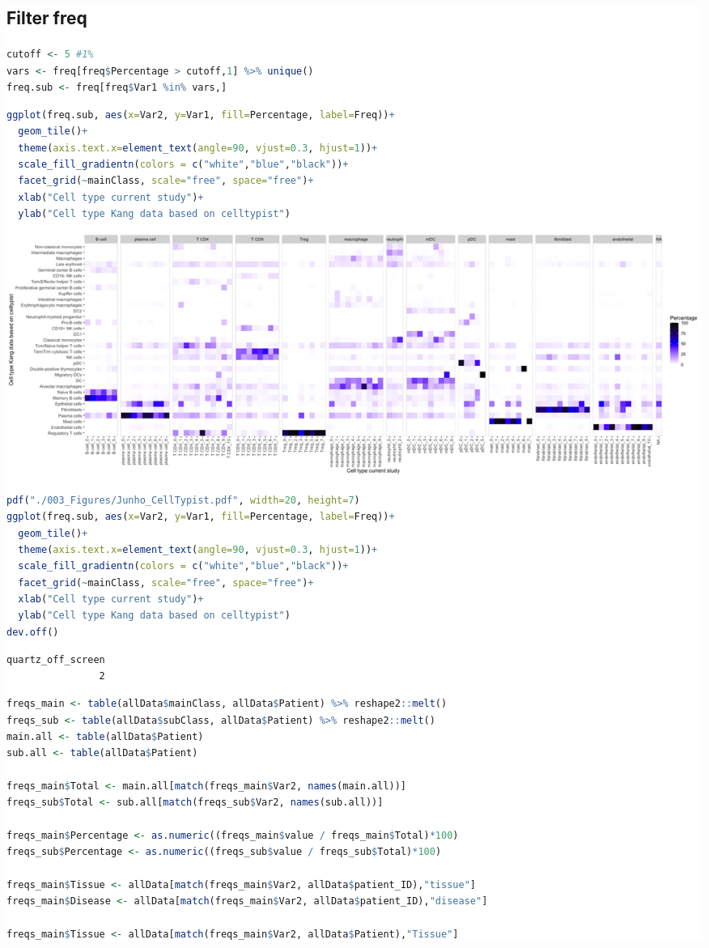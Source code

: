 ## Filter freq

``` r
cutoff <- 5 #1%
vars <- freq[freq$Percentage > cutoff,1] %>% unique()
freq.sub <- freq[freq$Var1 %in% vars,]
```

``` r
ggplot(freq.sub, aes(x=Var2, y=Var1, fill=Percentage, label=Freq))+
  geom_tile()+
  theme(axis.text.x=element_text(angle=90, vjust=0.3, hjust=1))+
  scale_fill_gradientn(colors = c("white","blue","black"))+
  facet_grid(~mainClass, scale="free", space="free")+
  xlab("Cell type current study")+
  ylab("Cell type Kang data based on celltypist")
```

![](006_Kang_applied.markdown_strict_files/figure-markdown_strict/unnamed-chunk-12-1.png)

``` r
pdf("./003_Figures/Junho_CellTypist.pdf", width=20, height=7)
ggplot(freq.sub, aes(x=Var2, y=Var1, fill=Percentage, label=Freq))+
  geom_tile()+
  theme(axis.text.x=element_text(angle=90, vjust=0.3, hjust=1))+
  scale_fill_gradientn(colors = c("white","blue","black"))+
  facet_grid(~mainClass, scale="free", space="free")+
  xlab("Cell type current study")+
  ylab("Cell type Kang data based on celltypist")
dev.off()
```

    quartz_off_screen 
                    2 

``` r
freqs_main <- table(allData$mainClass, allData$Patient) %>% reshape2::melt()
freqs_sub <- table(allData$subClass, allData$Patient) %>% reshape2::melt()
main.all <- table(allData$Patient)
sub.all <- table(allData$Patient)

freqs_main$Total <- main.all[match(freqs_main$Var2, names(main.all))]
freqs_sub$Total <- sub.all[match(freqs_sub$Var2, names(sub.all))]

freqs_main$Percentage <- as.numeric((freqs_main$value / freqs_main$Total)*100)
freqs_sub$Percentage <- as.numeric((freqs_sub$value / freqs_sub$Total)*100)

freqs_main$Tissue <- allData[match(freqs_main$Var2, allData$patient_ID),"tissue"]
freqs_main$Disease <- allData[match(freqs_main$Var2, allData$patient_ID),"disease"]

freqs_main$Tissue <- allData[match(freqs_main$Var2, allData$Patient),"Tissue"]
```